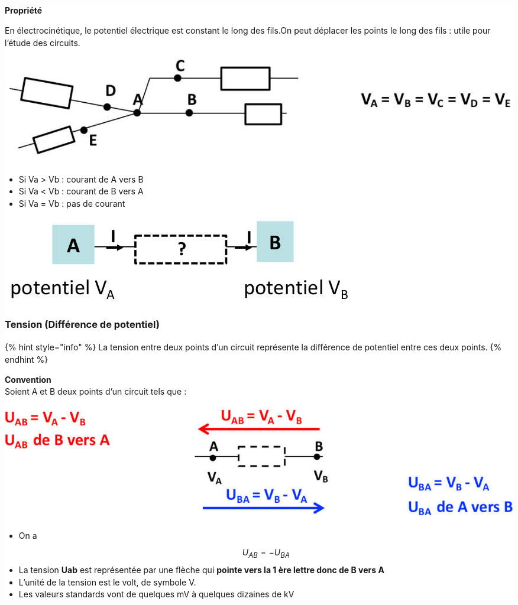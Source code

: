 **Propriété**

En électrocinétique, le potentiel électrique est constant le long des fils.On peut déplacer les points le long des fils : utile pour l’étude des circuits.

![](../.gitbook/assets/propriete_tension_elec.jpg)

* Si Va &gt; Vb : courant de A vers B
* Si Va &lt; Vb : courant de B vers A 
* Si Va = Vb : pas de courant

![](../.gitbook/assets/potentiel_elec.jpg)

### Tension \(Différence de potentiel\)

{% hint style="info" %}
La tension entre deux points d’un circuit représente la différence de potentiel entre ces deux points.
{% endhint %}

**Convention**  
Soient A et B deux points d’un circuit tels que :

![](../.gitbook/assets/convention_tension_elec.jpg)

* On a $$U_{AB}=-U_{BA}$$
* La tension **Uab** est représentée par une flèche qui **pointe vers la 1 ère lettre donc de B vers A**
* L’unité de la tension est le volt, de symbole V.
* Les valeurs standards vont de quelques mV à quelques dizaines de kV
